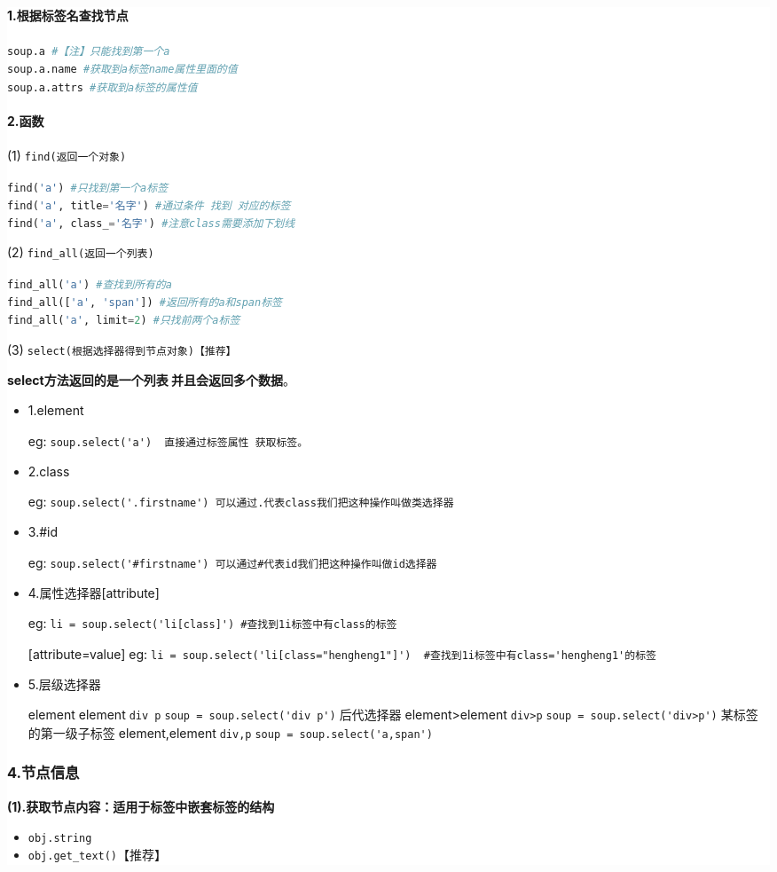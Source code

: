 #### 1.根据标签名查找节点

```python
soup.a #【注】只能找到第一个a
soup.a.name #获取到a标签name属性里面的值
soup.a.attrs #获取到a标签的属性值
```

#### 2.函数

(1)  `find(返回一个对象)`

```python
find('a') #只找到第一个a标签
find('a', title='名字') #通过条件 找到 对应的标签
find('a', class_='名字') #注意class需要添加下划线
```

(2)  `find_all(返回一个列表)`

```python
find_all('a') #查找到所有的a
find_all(['a', 'span']) #返回所有的a和span标签
find_all('a', limit=2) #只找前两个a标签
```

(3)  `select(根据选择器得到节点对象)【推荐】`

**select方法返回的是一个列表 并且会返回多个数据**。

- 1.element

  eg: `soup.select('a')  直接通过标签属性 获取标签。`  

- 2.class

  eg:  `soup.select('.firstname') 可以通过.代表class我们把这种操作叫做类选择器`

- 3.#id

  eg: `soup.select('#firstname') 可以通过#代表id我们把这种操作叫做id选择器`

- 4.属性选择器[attribute]

  eg: `li = soup.select('li[class]') #查找到1i标签中有class的标签`

  [attribute=value]
  eg: `li = soup.select('li[class="hengheng1"]')  #查找到1i标签中有class='hengheng1'的标签`

- 5.层级选择器

  element element		 `div p`  `soup = soup.select('div p')` 后代选择器
  element>element		`div>p`  `soup = soup.select('div>p')` 某标签的第一级子标签
  element,element		 `div,p`  `soup = soup.select('a,span')` 

### 4.节点信息

**(1).获取节点内容：适用于标签中嵌套标签的结构**

- `obj.string`
- `obj.get_text()`【推荐】
